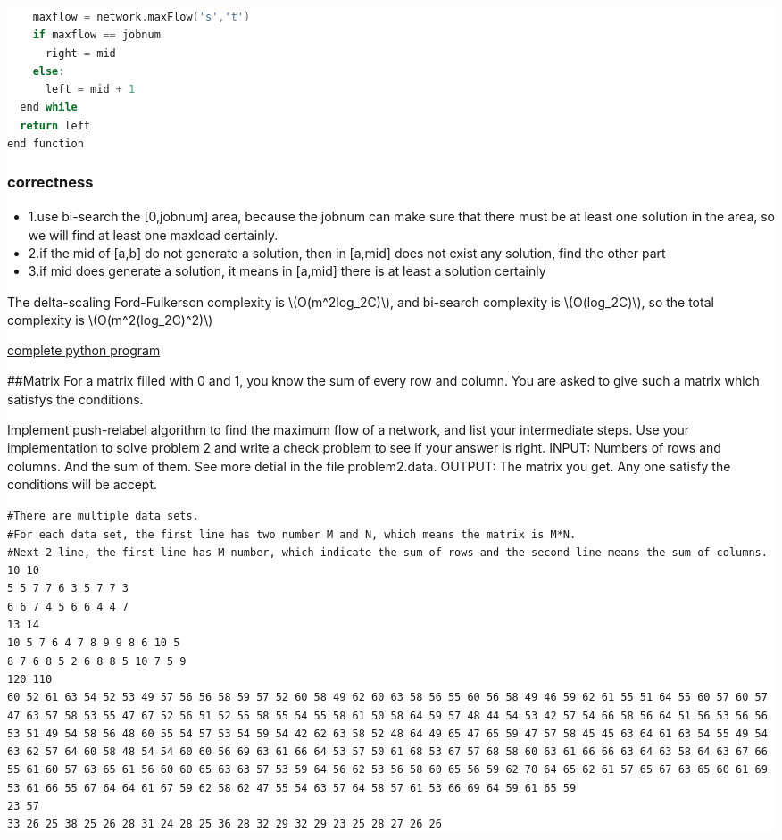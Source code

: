 ```c
    maxflow = network.maxFlow('s','t')
    if maxflow == jobnum
      right = mid
    else:
      left = mid + 1
  end while
  return left
end function
```

### correctness
* 1.use bi-search the [0,jobnum] area, because the jobnum can make sure that there must be at least one solution in the area, so we will find at least one maxload certainly.
* 2.if the mid of [a,b] do not generate a solution, then in [a,mid] does not exist any solution, find the other part
* 3.if mid does generate a solution, it means in [a,mid] there is at least a solution certainly

The delta-scaling Ford-Fulkerson complexity is \\(O(m^2log_2C)\\), and bi-search complexity is \\(O(log_2C)\\), so the total complexity is \\(O(m^2(log_2C)^2)\\)


[complete python program](/static/file/algorithm/networkflow1.py)



##Matrix
For a matrix filled with 0 and 1, you know the sum of every row and column. You are asked to give such a matrix which satisfys the conditions.

Implement push-relabel algorithm to find the maximum flow of a network, and list your intermediate steps. Use your implementation to solve problem 2 and write a check problem to see if your answer is right. INPUT: Numbers of rows and columns. And the sum of them. See more detial in the file problem2.data. OUTPUT: The matrix you get. Any one satisfy the conditions will be accept.

```
#There are multiple data sets.
#For each data set, the first line has two number M and N, which means the matrix is M*N.
#Next 2 line, the first line has M number, which indicate the sum of rows and the second line means the sum of columns.
10 10
5 5 7 7 6 3 5 7 7 3
6 6 7 4 5 6 6 4 4 7
13 14
10 5 7 6 4 7 8 9 9 8 6 10 5
8 7 6 8 5 2 6 8 8 5 10 7 5 9
120 110
60 52 61 63 54 52 53 49 57 56 56 58 59 57 52 60 58 49 62 60 63 58 56 55 60 56 58 49 46 59 62 61 55 51 64 55 60 57 60 57 47 63 57 58 53 55 47 67 52 56 51 52 55 58 55 54 55 58 61 50 58 64 59 57 48 44 54 53 42 57 54 66 58 56 64 51 56 53 56 56 53 51 49 54 58 56 48 60 55 54 57 53 54 59 54 42 62 63 58 52 48 64 49 65 47 65 59 47 57 58 45 45 63 64 61 63 54 55 49 54
63 62 57 64 60 58 48 54 54 60 60 56 69 63 61 66 64 53 57 50 61 68 53 67 57 68 58 60 63 61 66 66 63 64 63 58 64 63 67 66 55 61 60 57 63 65 61 56 60 60 65 63 63 57 53 59 64 56 62 53 56 58 60 65 56 59 62 70 64 65 62 61 57 65 67 63 65 60 61 69 53 61 66 55 67 64 64 61 67 59 62 58 62 47 55 54 63 57 64 58 57 61 53 66 69 64 59 61 65 59
23 57
33 26 25 38 25 26 28 31 24 28 25 36 28 32 29 32 29 23 25 28 27 26 26
```
